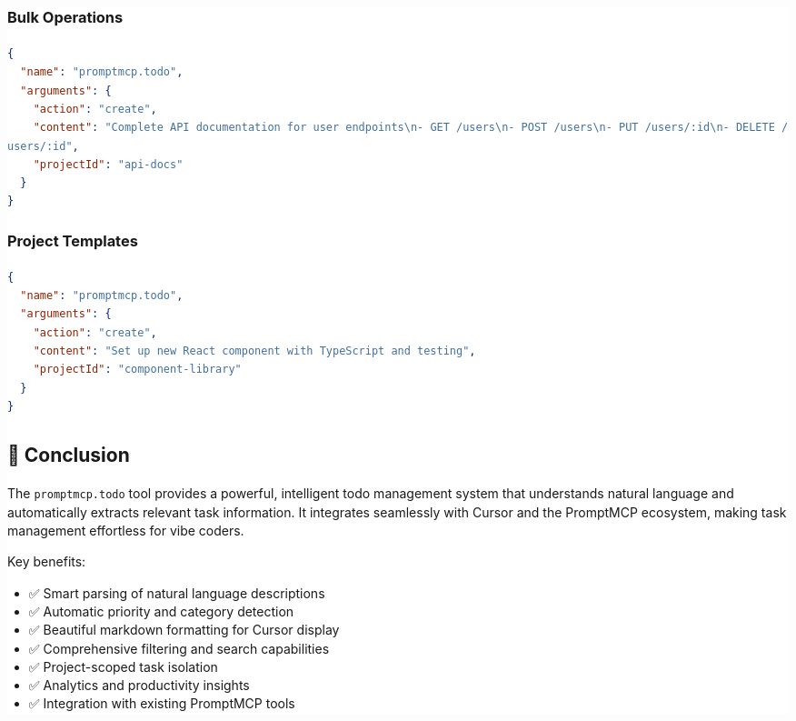### Bulk Operations
```json
{
  "name": "promptmcp.todo",
  "arguments": {
    "action": "create",
    "content": "Complete API documentation for user endpoints\n- GET /users\n- POST /users\n- PUT /users/:id\n- DELETE /users/:id",
    "projectId": "api-docs"
  }
}
```

### Project Templates
```json
{
  "name": "promptmcp.todo",
  "arguments": {
    "action": "create",
    "content": "Set up new React component with TypeScript and testing",
    "projectId": "component-library"
  }
}
```

## 🎉 Conclusion

The `promptmcp.todo` tool provides a powerful, intelligent todo management system that understands natural language and automatically extracts relevant task information. It integrates seamlessly with Cursor and the PromptMCP ecosystem, making task management effortless for vibe coders.

Key benefits:
- ✅ Smart parsing of natural language descriptions
- ✅ Automatic priority and category detection
- ✅ Beautiful markdown formatting for Cursor display
- ✅ Comprehensive filtering and search capabilities
- ✅ Project-scoped task isolation
- ✅ Analytics and productivity insights
- ✅ Integration with existing PromptMCP tools
